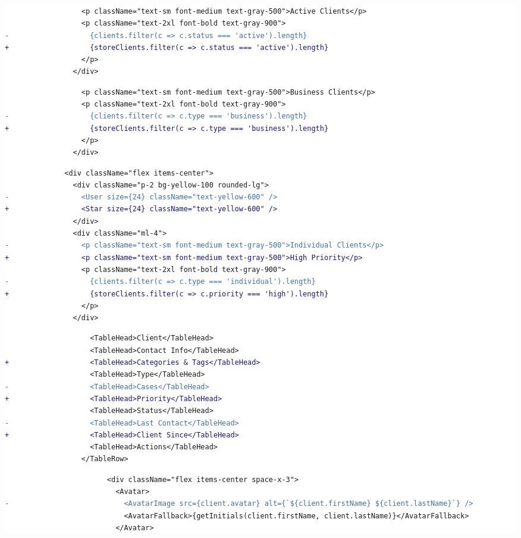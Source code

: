 ```diff
                  <p className="text-sm font-medium text-gray-500">Active Clients</p>
                  <p className="text-2xl font-bold text-gray-900">
-                   {clients.filter(c => c.status === 'active').length}
+                   {storeClients.filter(c => c.status === 'active').length}
                  </p>
                </div>
```

```diff
                  <p className="text-sm font-medium text-gray-500">Business Clients</p>
                  <p className="text-2xl font-bold text-gray-900">
-                   {clients.filter(c => c.type === 'business').length}
+                   {storeClients.filter(c => c.type === 'business').length}
                  </p>
                </div>
```

```diff
              <div className="flex items-center">
                <div className="p-2 bg-yellow-100 rounded-lg">
-                 <User size={24} className="text-yellow-600" />
+                 <Star size={24} className="text-yellow-600" />
                </div>
                <div className="ml-4">
-                 <p className="text-sm font-medium text-gray-500">Individual Clients</p>
+                 <p className="text-sm font-medium text-gray-500">High Priority</p>
                  <p className="text-2xl font-bold text-gray-900">
-                   {clients.filter(c => c.type === 'individual').length}
+                   {storeClients.filter(c => c.priority === 'high').length}
                  </p>
                </div>
```

```diff
                    <TableHead>Client</TableHead>
                    <TableHead>Contact Info</TableHead>
+                   <TableHead>Categories & Tags</TableHead>
                    <TableHead>Type</TableHead>
-                   <TableHead>Cases</TableHead>
+                   <TableHead>Priority</TableHead>
                    <TableHead>Status</TableHead>
-                   <TableHead>Last Contact</TableHead>
+                   <TableHead>Client Since</TableHead>
                    <TableHead>Actions</TableHead>
                  </TableRow>
```

```diff
                        <div className="flex items-center space-x-3">
                          <Avatar>
-                           <AvatarImage src={client.avatar} alt={`${client.firstName} ${client.lastName}`} />
                            <AvatarFallback>{getInitials(client.firstName, client.lastName)}</AvatarFallback>
                          </Avatar>
```
